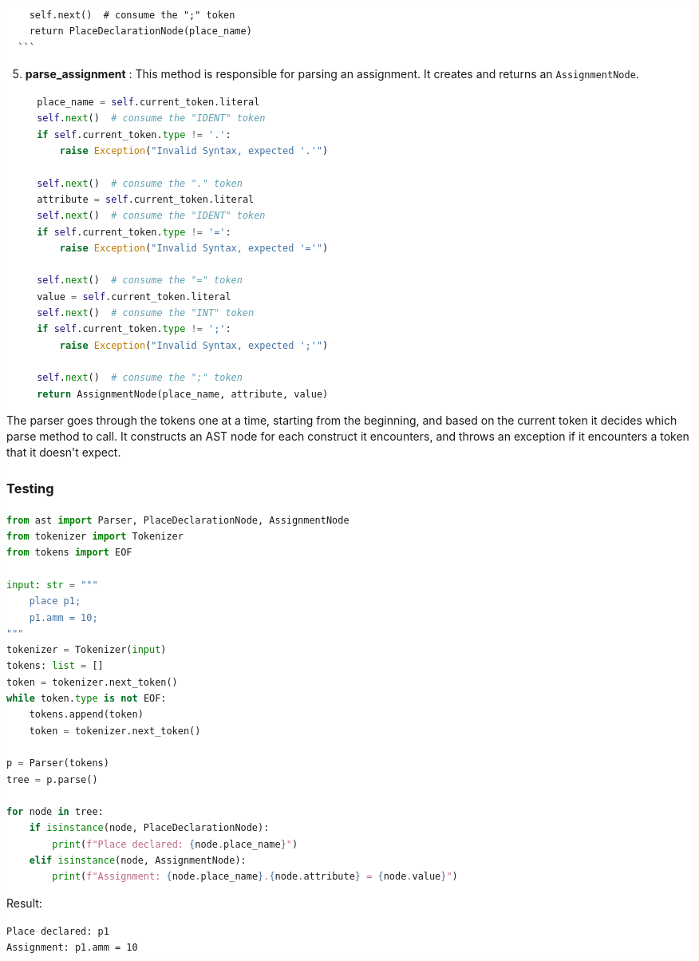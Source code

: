         self.next()  # consume the ";" token
        return PlaceDeclarationNode(place_name)
      ```



   5. **parse_assignment** : This method is responsible for parsing an assignment. It creates and returns an `AssignmentNode`.
      ```python
        place_name = self.current_token.literal
        self.next()  # consume the "IDENT" token
        if self.current_token.type != '.':
            raise Exception("Invalid Syntax, expected '.'")

        self.next()  # consume the "." token
        attribute = self.current_token.literal
        self.next()  # consume the "IDENT" token
        if self.current_token.type != '=':
            raise Exception("Invalid Syntax, expected '='")

        self.next()  # consume the "=" token
        value = self.current_token.literal
        self.next()  # consume the "INT" token
        if self.current_token.type != ';':
            raise Exception("Invalid Syntax, expected ';'")

        self.next()  # consume the ";" token
        return AssignmentNode(place_name, attribute, value)
      ```
The parser goes through the tokens one at a time, starting from the beginning, and based on the current token it decides which parse method to call. It constructs an AST node for each construct it encounters, and throws an exception if it encounters a token that it doesn't expect.

### Testing
```python
from ast import Parser, PlaceDeclarationNode, AssignmentNode
from tokenizer import Tokenizer
from tokens import EOF

input: str = """
    place p1;
    p1.amm = 10;
"""
tokenizer = Tokenizer(input)
tokens: list = []
token = tokenizer.next_token()
while token.type is not EOF:
    tokens.append(token)
    token = tokenizer.next_token()

p = Parser(tokens)
tree = p.parse()

for node in tree:
    if isinstance(node, PlaceDeclarationNode):
        print(f"Place declared: {node.place_name}")
    elif isinstance(node, AssignmentNode):
        print(f"Assignment: {node.place_name}.{node.attribute} = {node.value}")
```
Result: 
```
Place declared: p1
Assignment: p1.amm = 10
```
